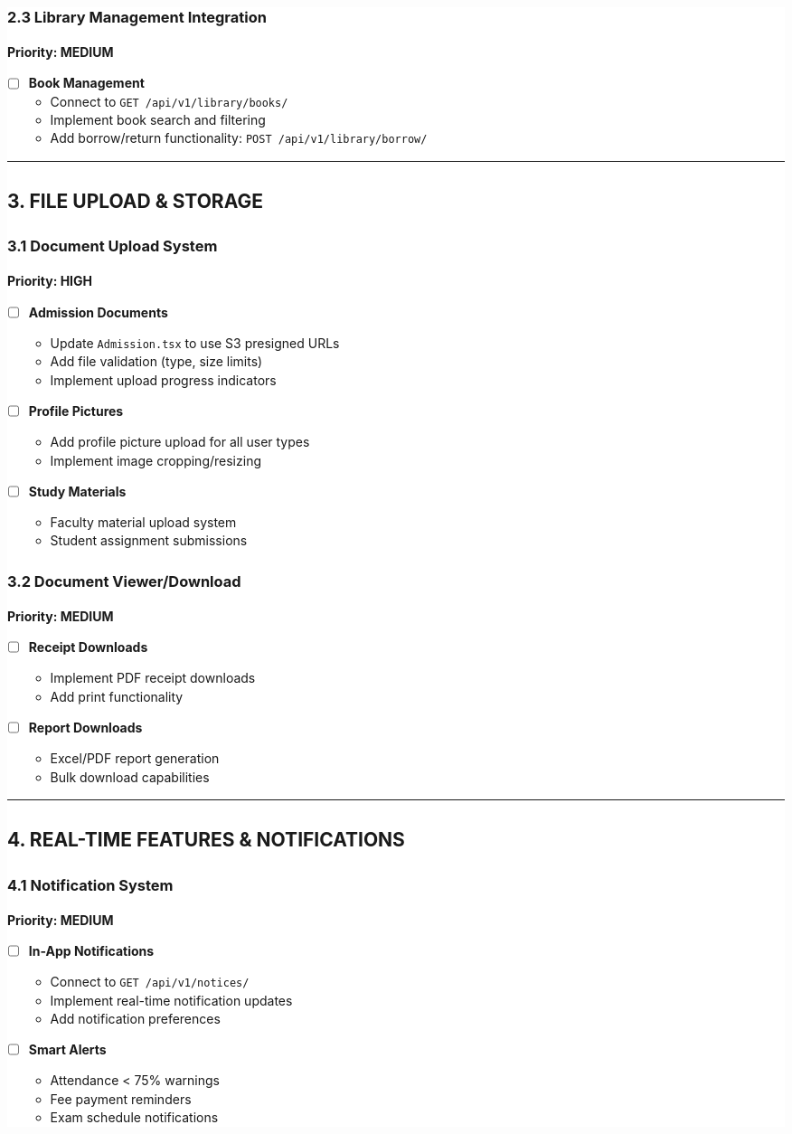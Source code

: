 ### 2.3 Library Management Integration
**Priority: MEDIUM**

- [ ] **Book Management**
  - Connect to `GET /api/v1/library/books/`
  - Implement book search and filtering
  - Add borrow/return functionality: `POST /api/v1/library/borrow/`

---

## 3. FILE UPLOAD & STORAGE

### 3.1 Document Upload System
**Priority: HIGH**

- [ ] **Admission Documents**
  - Update `Admission.tsx` to use S3 presigned URLs
  - Add file validation (type, size limits)
  - Implement upload progress indicators

- [ ] **Profile Pictures**
  - Add profile picture upload for all user types
  - Implement image cropping/resizing

- [ ] **Study Materials**
  - Faculty material upload system
  - Student assignment submissions

### 3.2 Document Viewer/Download
**Priority: MEDIUM**

- [ ] **Receipt Downloads**
  - Implement PDF receipt downloads
  - Add print functionality

- [ ] **Report Downloads**
  - Excel/PDF report generation
  - Bulk download capabilities

---

## 4. REAL-TIME FEATURES & NOTIFICATIONS

### 4.1 Notification System
**Priority: MEDIUM**

- [ ] **In-App Notifications**
  - Connect to `GET /api/v1/notices/`
  - Implement real-time notification updates
  - Add notification preferences

- [ ] **Smart Alerts**
  - Attendance < 75% warnings
  - Fee payment reminders
  - Exam schedule notifications
